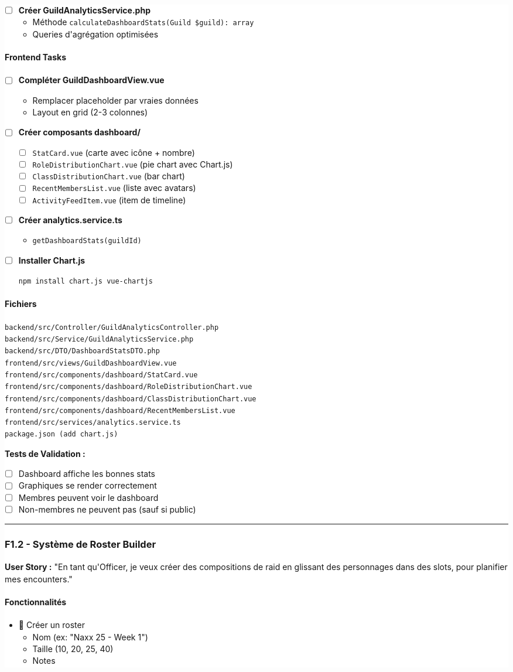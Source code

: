 - [ ] **Créer GuildAnalyticsService.php**
  - Méthode `calculateDashboardStats(Guild $guild): array`
  - Queries d'agrégation optimisées

#### Frontend Tasks
- [ ] **Compléter GuildDashboardView.vue**
  - Remplacer placeholder par vraies données
  - Layout en grid (2-3 colonnes)

- [ ] **Créer composants dashboard/** 
  - [ ] `StatCard.vue` (carte avec icône + nombre)
  - [ ] `RoleDistributionChart.vue` (pie chart avec Chart.js)
  - [ ] `ClassDistributionChart.vue` (bar chart)
  - [ ] `RecentMembersList.vue` (liste avec avatars)
  - [ ] `ActivityFeedItem.vue` (item de timeline)

- [ ] **Créer analytics.service.ts**
  - `getDashboardStats(guildId)`

- [ ] **Installer Chart.js**
  ```bash
  npm install chart.js vue-chartjs
  ```

#### Fichiers
```
backend/src/Controller/GuildAnalyticsController.php
backend/src/Service/GuildAnalyticsService.php
backend/src/DTO/DashboardStatsDTO.php
frontend/src/views/GuildDashboardView.vue
frontend/src/components/dashboard/StatCard.vue
frontend/src/components/dashboard/RoleDistributionChart.vue
frontend/src/components/dashboard/ClassDistributionChart.vue
frontend/src/components/dashboard/RecentMembersList.vue
frontend/src/services/analytics.service.ts
package.json (add chart.js)
```

**Tests de Validation :**
- [ ] Dashboard affiche les bonnes stats
- [ ] Graphiques se render correctement
- [ ] Membres peuvent voir le dashboard
- [ ] Non-membres ne peuvent pas (sauf si public)

---

### F1.2 - Système de Roster Builder

**User Story :** "En tant qu'Officer, je veux créer des compositions de raid en glissant des personnages dans des slots, pour planifier mes encounters."

#### Fonctionnalités
- 🎯 Créer un roster
  - Nom (ex: "Naxx 25 - Week 1")
  - Taille (10, 20, 25, 40)
  - Notes
